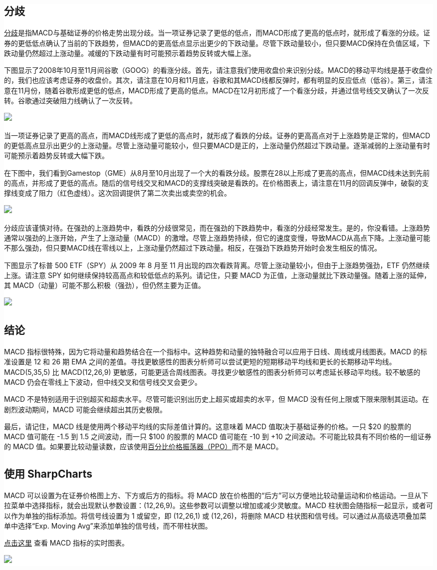 ## 分歧

[分歧](/school/doku.php?id=chart_school:glossary_d#divergence "chart_school:glossary_d")是指MACD与基础证券的价格走势出现分歧。当一项证券记录了更低的低点，而MACD形成了更高的低点时，就形成了看涨的分歧。证券的更低低点确认了当前的下跌趋势，但MACD的更高低点显示出更少的下跌动量。尽管下跌动量较小，但只要MACD保持在负值区域，下跌动量仍然超过上涨动量。减缓的下跌动量有时可能预示着趋势反转或大幅上涨。

下图显示了2008年10月至11月间谷歌（GOOG）的看涨分歧。首先，请注意我们使用收盘价来识别分歧。MACD的移动平均线是基于收盘价的，我们也应该考虑证券的收盘价。其次，请注意在10月和11月底，谷歌和其MACD线都反弹时，都有明显的反应低点（低谷）。第三，请注意在11月份，随着谷歌形成更低的低点，MACD形成了更高的低点。MACD在12月初形成了一个看涨分歧，并通过信号线交叉确认了一次反转。谷歌通过突破阻力线确认了一次反转。

![](../Images/6c395a340095fde1f1d9309082940cfb.jpg)

当一项证券记录了更高的高点，而MACD线形成了更低的高点时，就形成了看跌的分歧。证券的更高高点对于上涨趋势是正常的，但MACD的更低高点显示出更少的上涨动量。尽管上涨动量可能较小，但只要MACD是正的，上涨动量仍然超过下跌动量。逐渐减弱的上涨动量有时可能预示着趋势反转或大幅下跌。

在下图中，我们看到Gamestop（GME）从8月至10月出现了一个大的看跌分歧。股票在28以上形成了更高的高点，但MACD线未达到先前的高点，并形成了更低的高点。随后的信号线交叉和MACD的支撑线突破是看跌的。在价格图表上，请注意在11月的回调反弹中，破裂的支撑线变成了阻力（红色虚线）。这次回调提供了第二次卖出或卖空的机会。

![](../Images/bfc211a32cb951ad168c3f5874da1976.jpg)

分歧应该谨慎对待。在强劲的上涨趋势中，看跌的分歧很常见，而在强劲的下跌趋势中，看涨的分歧经常发生。是的，你没看错。上涨趋势通常以强劲的上涨开始，产生了上涨动量（MACD）的激增。尽管上涨趋势持续，但它的速度变慢，导致MACD从高点下降。上涨动量可能不那么强劲，但只要MACD线在零线以上，上涨动量仍然超过下跌动量。相反，在强劲下跌趋势开始时会发生相反的情况。

下图显示了标普 500 ETF（SPY）从 2009 年 8 月至 11 月出现的四次看跌背离。尽管上涨动量较小，但由于上涨趋势强劲，ETF 仍然继续上涨。请注意 SPY 如何继续保持较高高点和较低低点的系列。请记住，只要 MACD 为正值，上涨动量就比下跌动量强。随着上涨的延伸，其 MACD（动量）可能不那么积极（强劲），但仍然主要为正值。

![](../Images/83e5b1f65e9c877cd1a3c88b597eb9a8.jpg)

## 结论

MACD 指标很特殊，因为它将动量和趋势结合在一个指标中。这种趋势和动量的独特融合可以应用于日线、周线或月线图表。MACD 的标准设置是 12 和 26 期 EMA 之间的差值。寻找更敏感性的图表分析师可以尝试更短的短期移动平均线和更长的长期移动平均线。MACD(5,35,5) 比 MACD(12,26,9) 更敏感，可能更适合周线图表。寻找更少敏感性的图表分析师可以考虑延长移动平均线。较不敏感的 MACD 仍会在零线上下波动，但中线交叉和信号线交叉会更少。

MACD 不是特别适用于识别超买和超卖水平。尽管可能识别出历史上超买或超卖的水平，但 MACD 没有任何上限或下限来限制其运动。在剧烈波动期间，MACD 可能会继续超出其历史极限。

最后，请记住，MACD 线是使用两个移动平均线的实际差值计算的。这意味着 MACD 值取决于基础证券的价格。一只 $20 的股票的 MACD 值可能在 -1.5 到 1.5 之间波动，而一只 $100 的股票的 MACD 值可能在 -10 到 +10 之间波动。不可能比较具有不同价格的一组证券的 MACD 值。如果要比较动量读数，应该使用[百分比价格振荡器（PPO）](/school/doku.php?id=chart_school:technical_indicators:price_oscillators_ppo "chart_school:technical_indicators:price_oscillators_ppo")而不是 MACD。

## 使用 SharpCharts

MACD 可以设置为在证券价格图上方、下方或后方的指标。将 MACD 放在价格图的“后方”可以方便地比较动量运动和价格运动。一旦从下拉菜单中选择指标，就会出现默认参数设置：(12,26,9)。这些参数可以调整以增加或减少灵敏度。MACD 柱状图会随指标一起显示，或者可以作为单独的指标添加。将信号线设置为 1 或留空，即 (12,26,1) 或 (12,26)，将删除 MACD 柱状图和信号线。可以通过从高级选项叠加菜单中选择“Exp. Moving Avg”来添加单独的信号线，而不带柱状图。

[点击这里](http://stockcharts.com/h-sc/ui?s=$INDU&p=D&b=5&g=0&id=p18754900449&listNum=30&a=199515976 "http://stockcharts.com/h-sc/ui?s=$INDU&p=D&b=5&g=0&id=p18754900449&listNum=30&a=199515976") 查看 MACD 指标的实时图表。

![](../Images/1494f28ca800b8667187ec60de2c6f29.jpg)
